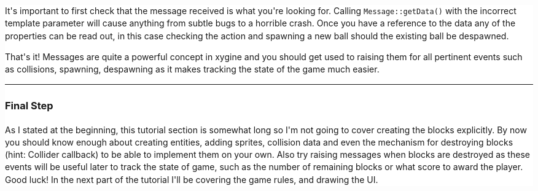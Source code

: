 It's important to first check that the message received is what you're looking for. Calling 
`Message::getData()` with the incorrect template parameter will cause anything from subtle 
bugs to a horrible crash. Once you have a reference to the data any of the properties can 
be read out, in this case checking the action and spawning a new ball should the existing 
ball be despawned.

That's it! Messages are quite a powerful concept in xygine and you should get used to 
raising them for all pertinent events such as collisions, spawning, despawning as it makes 
tracking the state of the game much easier.

---

### Final Step
As I stated at the beginning, this tutorial section is somewhat long so 
I'm not going to cover creating the blocks explicitly. By now you should know enough about 
creating entities, adding sprites, collision data and even the mechanism for destroying 
blocks (hint: Collider callback) to be able to implement them on your own. Also try raising
 messages when blocks are destroyed as these events will be useful later to track the state 
of game, such as the number of remaining blocks or what score to award the player. Good 
luck! In the next part of the tutorial I'll be covering the game rules, and drawing the UI.